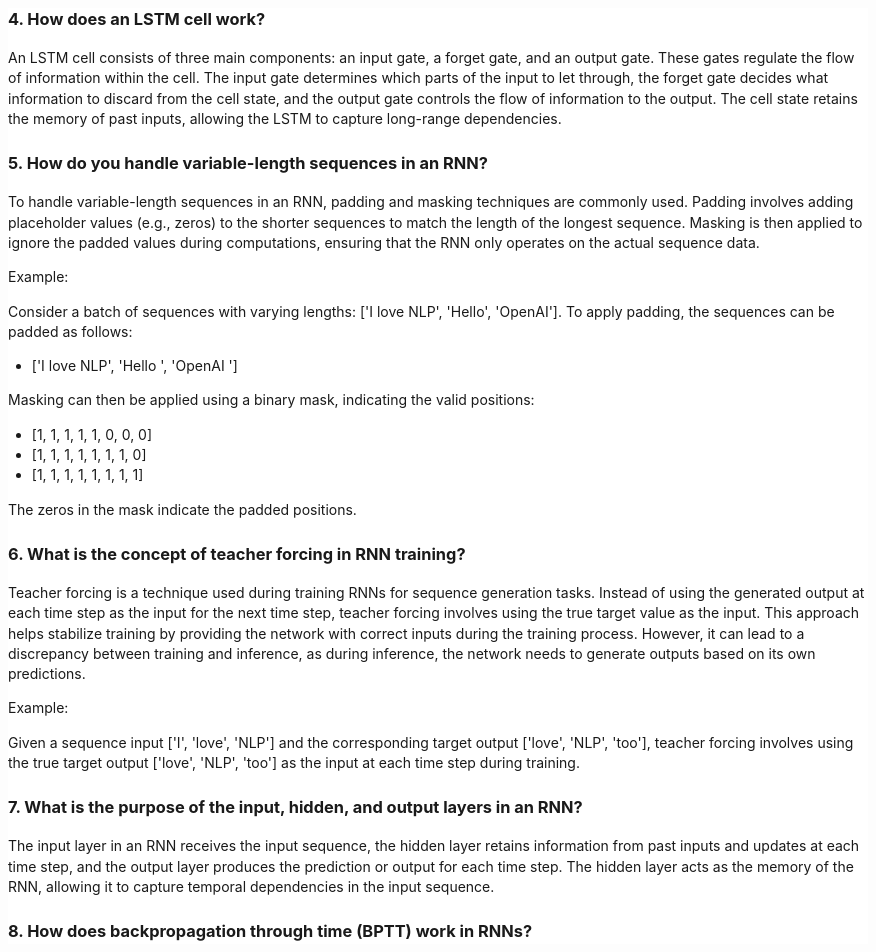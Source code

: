 ### 4. How does an LSTM cell work?

An LSTM cell consists of three main components: an input gate, a forget gate, and an output gate. These gates regulate the flow of information within the cell. The input gate determines which parts of the input to let through, the forget gate decides what information to discard from the cell state, and the output gate controls the flow of information to the output. The cell state retains the memory of past inputs, allowing the LSTM to capture long-range dependencies.

### 5. How do you handle variable-length sequences in an RNN?

To handle variable-length sequences in an RNN, padding and masking techniques are commonly used. Padding involves adding placeholder values (e.g., zeros) to the shorter sequences to match the length of the longest sequence. Masking is then applied to ignore the padded values during computations, ensuring that the RNN only operates on the actual sequence data.

Example:

Consider a batch of sequences with varying lengths: ['I love NLP', 'Hello', 'OpenAI']. To apply padding, the sequences can be padded as follows:
- ['I love NLP', 'Hello    ', 'OpenAI  ']

Masking can then be applied using a binary mask, indicating the valid positions:
- [1, 1, 1, 1, 1, 0, 0, 0]
- [1, 1, 1, 1, 1, 1, 1, 0]
- [1, 1, 1, 1, 1, 1, 1, 1]

The zeros in the mask indicate the padded positions.

### 6. What is the concept of teacher forcing in RNN training?

Teacher forcing is a technique used during training RNNs for sequence generation tasks. Instead of using the generated output at each time step as the input for the next time step, teacher forcing involves using the true target value as the input. This approach helps stabilize training by providing the network with correct inputs during the training process. However, it can lead to a discrepancy between training and inference, as during inference, the network needs to generate outputs based on its own predictions.

Example:

Given a sequence input ['I', 'love', 'NLP'] and the corresponding target output ['love', 'NLP', 'too'], teacher forcing involves using the true target output ['love', 'NLP', 'too'] as the input at each time step during training.

### 7. What is the purpose of the input, hidden, and output layers in an RNN?

The input layer in an RNN receives the input sequence, the hidden layer retains information from past inputs and updates at each time step, and the output layer produces the prediction or output for each time step. The hidden layer acts as the memory of the RNN, allowing it to capture temporal dependencies in the input sequence.

### 8. How does backpropagation through time (BPTT) work in RNNs?
